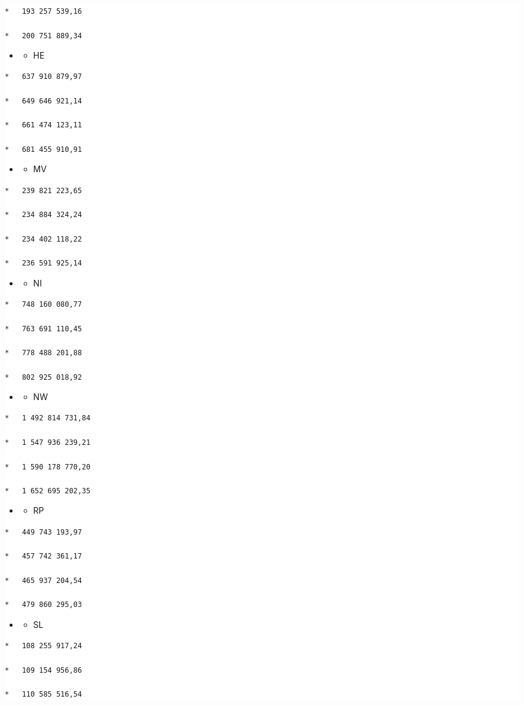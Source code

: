     *   193 257 539,16

    *   200 751 889,34


*    *   HE

    *   637 910 879,97

    *   649 646 921,14

    *   661 474 123,11

    *   681 455 910,91


*    *   MV

    *   239 821 223,65

    *   234 884 324,24

    *   234 402 118,22

    *   236 591 925,14


*    *   NI

    *   748 160 080,77

    *   763 691 110,45

    *   778 488 201,88

    *   802 925 018,92


*    *   NW

    *   1 492 814 731,84

    *   1 547 936 239,21

    *   1 590 178 770,20

    *   1 652 695 202,35


*    *   RP

    *   449 743 193,97

    *   457 742 361,17

    *   465 937 204,54

    *   479 860 295,03


*    *   SL

    *   108 255 917,24

    *   109 154 956,86

    *   110 585 516,54
